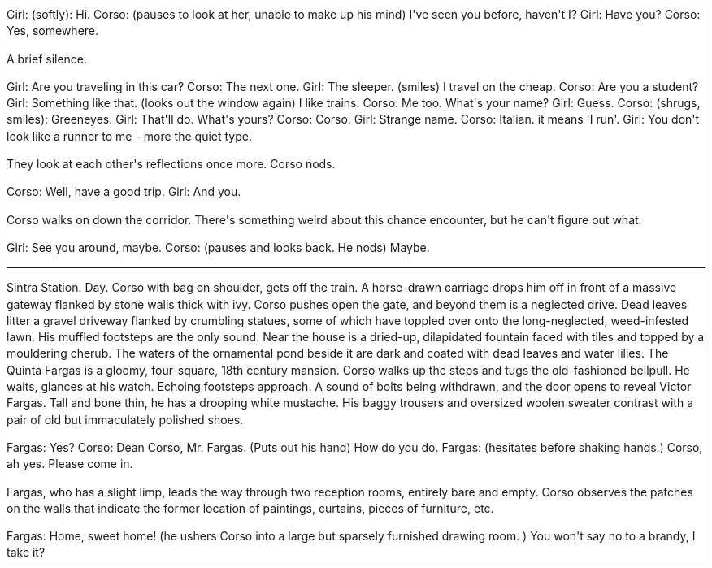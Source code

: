 Girl: (softly): Hi. 
Corso: (pauses to look at her, unable to make up his mind) I've seen you before, haven't I? 
Girl: Have you? 
Corso: Yes, somewhere. 

A brief silence. 

Girl: Are you traveling in this car? 
Corso: The next one. 
Girl: The sleeper. (smiles) I travel on the cheap. 
Corso: Are you a student? 
Girl: Something like that. (looks out the window again) I like trains. 
Corso: Me too. What's your name? 
Girl: Guess. 
Corso: (shrugs, smiles): Greeneyes. 
Girl: That'll do. What's yours? 
Corso: Corso. 
Girl: Strange name. 
Corso: Italian. it means 'I run'. 
Girl: You don't look like a runner to me - more the quiet type. 

They look at each other's reflections once more. Corso nods. 

Corso: Well, have a good trip. 
Girl: And you. 

Corso walks on down the corridor. There's something weird about this chance encounter, but he can't figure out what. 

Girl: See you around, maybe. 
Corso: (pauses and looks back. He nods) Maybe. 

*** 
Sintra Station. Day. Corso with bag on shoulder, gets off the train. A horse-drawn carriage drops him off in front of a massive gateway flanked by stone walls thick with ivy. Corso pushes open the gate, and beyond them is a neglected drive. Dead leaves litter a gravel driveway flanked by crumbling statues, some of which have toppled over onto the long-neglected, weed-infested lawn. His muffled footsteps are the only sound. Near the house is a dried-up, dilapidated fountain faced with tiles and topped by a mouldering cherub. The waters of the ornamental pond beside it are dark and coated with dead leaves and water lilies. The Quinta Fargas is a gloomy, four-square, 18th century mansion. Corso walks up the steps and tugs the old-fashioned bellpull. He waits, glances at his watch. Echoing footsteps approach. A sound of bolts being withdrawn, and the door opens to reveal Victor Fargas. Tall 
and bone thin, he has a drooping white mustache. His baggy trousers and oversized woolen sweater contrast with a pair of old but immaculately polished shoes. 

Fargas: Yes? 
Corso: Dean Corso, Mr. Fargas. (Puts out his hand) How do you do. 
Fargas: (hesitates before shaking hands.) Corso, ah yes. Please come in. 

Fargas, who has a slight limp, leads the way through two reception rooms, entirely bare and empty. Corso observes the patches on the walls that indicate the former location of paintings, curtains, pieces of furniture, etc. 

Fargas: Home, sweet home! (he ushers Corso into a large but sparsely furnished drawing room. ) You won't say no to a brandy, I take it? 
